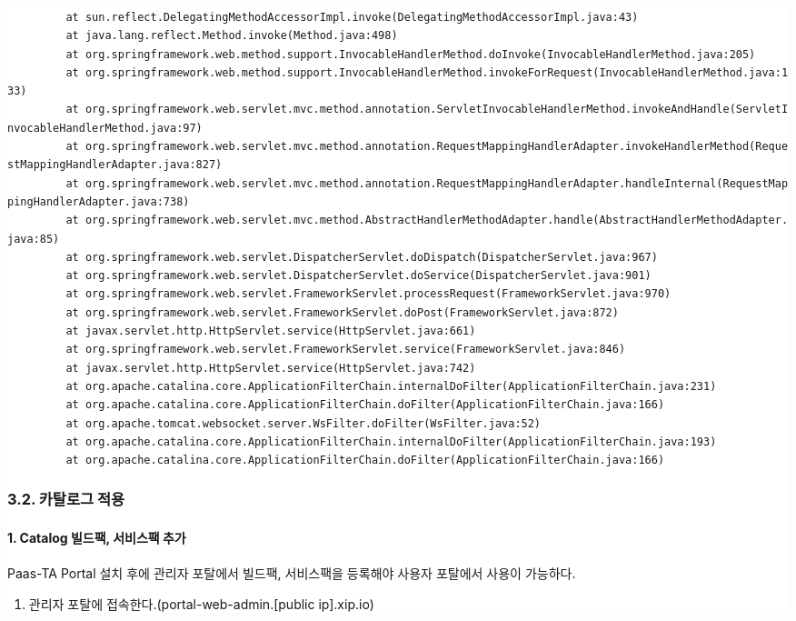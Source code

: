    ```text
            at sun.reflect.DelegatingMethodAccessorImpl.invoke(DelegatingMethodAccessorImpl.java:43)
            at java.lang.reflect.Method.invoke(Method.java:498)
            at org.springframework.web.method.support.InvocableHandlerMethod.doInvoke(InvocableHandlerMethod.java:205)
            at org.springframework.web.method.support.InvocableHandlerMethod.invokeForRequest(InvocableHandlerMethod.java:133)
            at org.springframework.web.servlet.mvc.method.annotation.ServletInvocableHandlerMethod.invokeAndHandle(ServletInvocableHandlerMethod.java:97)
            at org.springframework.web.servlet.mvc.method.annotation.RequestMappingHandlerAdapter.invokeHandlerMethod(RequestMappingHandlerAdapter.java:827)
            at org.springframework.web.servlet.mvc.method.annotation.RequestMappingHandlerAdapter.handleInternal(RequestMappingHandlerAdapter.java:738)
            at org.springframework.web.servlet.mvc.method.AbstractHandlerMethodAdapter.handle(AbstractHandlerMethodAdapter.java:85)
            at org.springframework.web.servlet.DispatcherServlet.doDispatch(DispatcherServlet.java:967)
            at org.springframework.web.servlet.DispatcherServlet.doService(DispatcherServlet.java:901)
            at org.springframework.web.servlet.FrameworkServlet.processRequest(FrameworkServlet.java:970)
            at org.springframework.web.servlet.FrameworkServlet.doPost(FrameworkServlet.java:872)
            at javax.servlet.http.HttpServlet.service(HttpServlet.java:661)
            at org.springframework.web.servlet.FrameworkServlet.service(FrameworkServlet.java:846)
            at javax.servlet.http.HttpServlet.service(HttpServlet.java:742)
            at org.apache.catalina.core.ApplicationFilterChain.internalDoFilter(ApplicationFilterChain.java:231)
            at org.apache.catalina.core.ApplicationFilterChain.doFilter(ApplicationFilterChain.java:166)
            at org.apache.tomcat.websocket.server.WsFilter.doFilter(WsFilter.java:52)
            at org.apache.catalina.core.ApplicationFilterChain.internalDoFilter(ApplicationFilterChain.java:193)
            at org.apache.catalina.core.ApplicationFilterChain.doFilter(ApplicationFilterChain.java:166)
   ```

### 3.2. 카탈로그 적용

#### 1. Catalog 빌드팩, 서비스팩 추가

Paas-TA Portal 설치 후에 관리자 포탈에서 빌드팩, 서비스팩을 등록해야 사용자 포탈에서 사용이 가능하다.

1. 관리자 포탈에 접속한다.\(portal-web-admin.\[public ip\].xip.io\)
